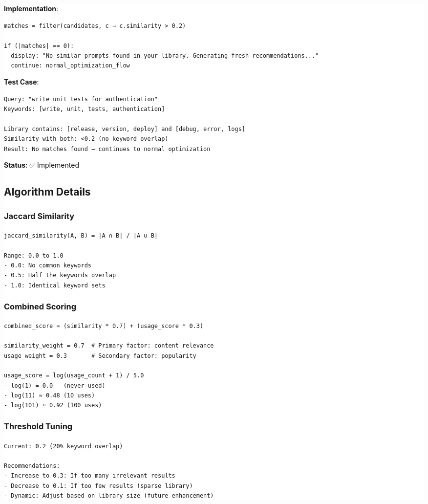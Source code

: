 **Implementation**:
```
matches = filter(candidates, c → c.similarity > 0.2)

if (|matches| == 0):
  display: "No similar prompts found in your library. Generating fresh recommendations..."
  continue: normal_optimization_flow
```

**Test Case**:
```
Query: "write unit tests for authentication"
Keywords: [write, unit, tests, authentication]

Library contains: [release, version, deploy] and [debug, error, logs]
Similarity with both: <0.2 (no keyword overlap)
Result: No matches found → continues to normal optimization
```

**Status**: ✅ Implemented

## Algorithm Details

### Jaccard Similarity

```
jaccard_similarity(A, B) = |A ∩ B| / |A ∪ B|

Range: 0.0 to 1.0
- 0.0: No common keywords
- 0.5: Half the keywords overlap
- 1.0: Identical keyword sets
```

### Combined Scoring

```
combined_score = (similarity * 0.7) + (usage_score * 0.3)

similarity_weight = 0.7  # Primary factor: content relevance
usage_weight = 0.3       # Secondary factor: popularity

usage_score = log(usage_count + 1) / 5.0
- log(1) = 0.0   (never used)
- log(11) ≈ 0.48 (10 uses)
- log(101) ≈ 0.92 (100 uses)
```

### Threshold Tuning

```
Current: 0.2 (20% keyword overlap)

Recommendations:
- Increase to 0.3: If too many irrelevant results
- Decrease to 0.1: If too few results (sparse library)
- Dynamic: Adjust based on library size (future enhancement)
```

